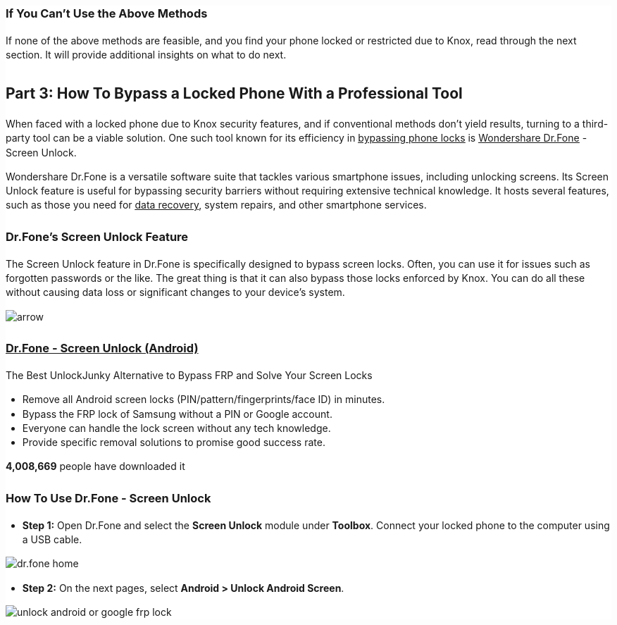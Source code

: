 ### If You Can’t Use the Above Methods

If none of the above methods are feasible, and you find your phone locked or restricted due to Knox, read through the next section. It will provide additional insights on what to do next.

## Part 3: How To Bypass a Locked Phone With a Professional Tool

When faced with a locked phone due to Knox security features, and if conventional methods don’t yield results, turning to a third-party tool can be a viable solution. One such tool known for its efficiency in [<u> bypassing phone locks</u>](https://drfone.wondershare.com/unlock/bypass-android-lock-screen.html) is [<u>Wondershare Dr.Fone</u>](https://tools.techidaily.com/wondershare/drfone/drfone-toolkit/) - Screen Unlock.

Wondershare Dr.Fone is a versatile software suite that tackles various smartphone issues, including unlocking screens. Its Screen Unlock feature is useful for bypassing security barriers without requiring extensive technical knowledge. It hosts several features, such as those you need for [<u>data recovery</u>](https://drfone.wondershare.com/android-recovery/recover-lost-samsung.html), system repairs, and other smartphone services.

### Dr.Fone’s Screen Unlock Feature

The Screen Unlock feature in Dr.Fone is specifically designed to bypass screen locks. Often, you can use it for issues such as forgotten passwords or the like. The great thing is that it can also bypass those locks enforced by Knox. You can do all these without causing data loss or significant changes to your device’s system.

![arrow](https://drfone.wondershare.com/style/images/arrow_up.png)

### [Dr.Fone - Screen Unlock (Android)](https://tools.techidaily.com/wondershare-dr-fone-unlock-android-screen/)

The Best UnlockJunky Alternative to Bypass FRP and Solve Your Screen Locks

- Remove all Android screen locks (PIN/pattern/fingerprints/face ID) in minutes.
- Bypass the FRP lock of Samsung without a PIN or Google account.
- Everyone can handle the lock screen without any tech knowledge.
- Provide specific removal solutions to promise good success rate.

**4,008,669** people have downloaded it

### How To Use Dr.Fone - Screen Unlock

- **Step 1:** Open Dr.Fone and select the **Screen Unlock** module under **Toolbox**. Connect your locked phone to the computer using a USB cable.

![dr.fone home](https://images.wondershare.com/drfone/guide/drfone-home.png)


- **Step 2:** On the next pages, select **Android > Unlock Android Screen**.

![unlock android or google frp lock](https://images.wondershare.com/drfone/guide/android-screen-unlock-3.png)
